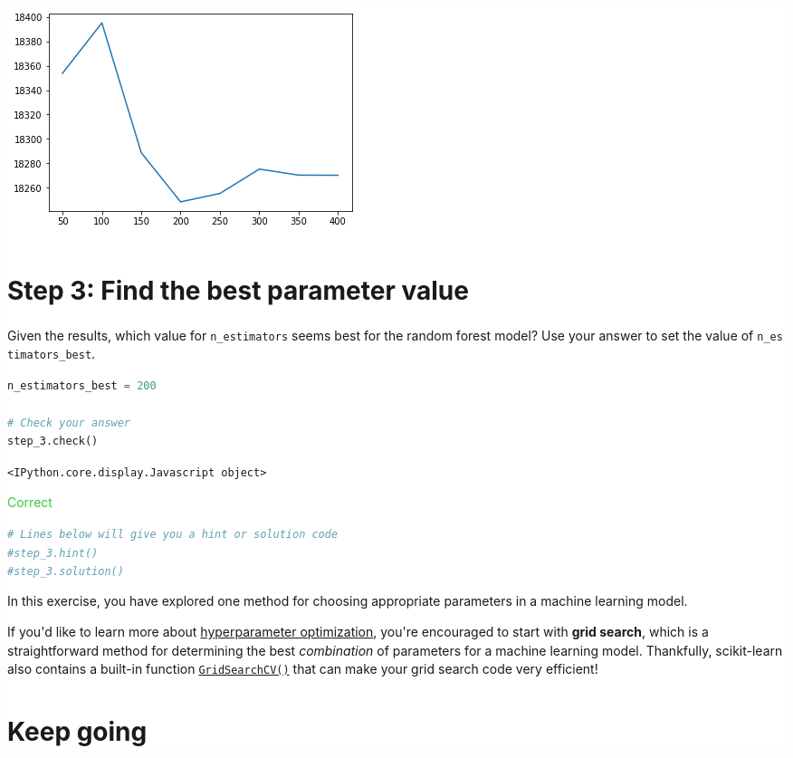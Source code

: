 
    
![png](../assets/images/exercise-cross-validation_files/exercise-cross-validation_21_0.png)
    


# Step 3: Find the best parameter value

Given the results, which value for `n_estimators` seems best for the random forest model?  Use your answer to set the value of `n_estimators_best`.


```python
n_estimators_best = 200

# Check your answer
step_3.check()
```


    <IPython.core.display.Javascript object>



<span style="color:#33cc33">Correct</span>



```python
# Lines below will give you a hint or solution code
#step_3.hint()
#step_3.solution()
```

In this exercise, you have explored one method for choosing appropriate parameters in a machine learning model.  

If you'd like to learn more about [hyperparameter optimization](https://en.wikipedia.org/wiki/Hyperparameter_optimization), you're encouraged to start with **grid search**, which is a straightforward method for determining the best _combination_ of parameters for a machine learning model.  Thankfully, scikit-learn also contains a built-in function [`GridSearchCV()`](https://scikit-learn.org/stable/modules/generated/sklearn.model_selection.GridSearchCV.html) that can make your grid search code very efficient!

# Keep going
